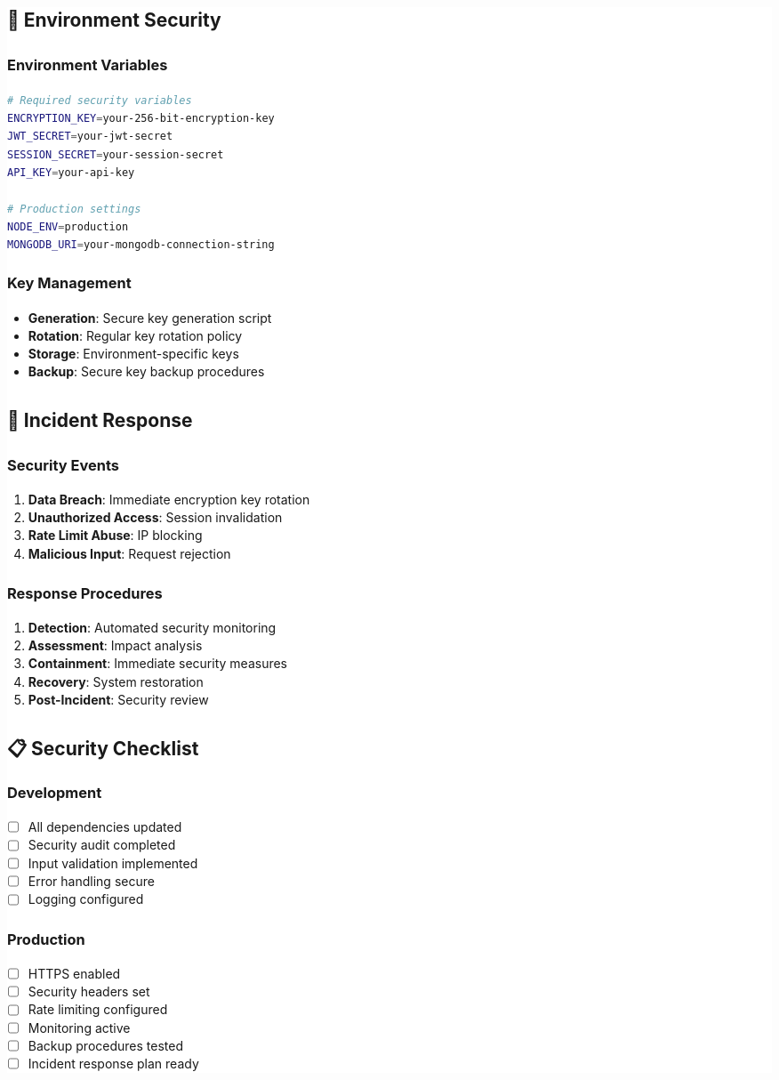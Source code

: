 ## 🔧 Environment Security

### Environment Variables
```bash
# Required security variables
ENCRYPTION_KEY=your-256-bit-encryption-key
JWT_SECRET=your-jwt-secret
SESSION_SECRET=your-session-secret
API_KEY=your-api-key

# Production settings
NODE_ENV=production
MONGODB_URI=your-mongodb-connection-string
```

### Key Management
- **Generation**: Secure key generation script
- **Rotation**: Regular key rotation policy
- **Storage**: Environment-specific keys
- **Backup**: Secure key backup procedures

## 🚨 Incident Response

### Security Events
1. **Data Breach**: Immediate encryption key rotation
2. **Unauthorized Access**: Session invalidation
3. **Rate Limit Abuse**: IP blocking
4. **Malicious Input**: Request rejection

### Response Procedures
1. **Detection**: Automated security monitoring
2. **Assessment**: Impact analysis
3. **Containment**: Immediate security measures
4. **Recovery**: System restoration
5. **Post-Incident**: Security review

## 📋 Security Checklist

### Development
- [ ] All dependencies updated
- [ ] Security audit completed
- [ ] Input validation implemented
- [ ] Error handling secure
- [ ] Logging configured

### Production
- [ ] HTTPS enabled
- [ ] Security headers set
- [ ] Rate limiting configured
- [ ] Monitoring active
- [ ] Backup procedures tested
- [ ] Incident response plan ready

